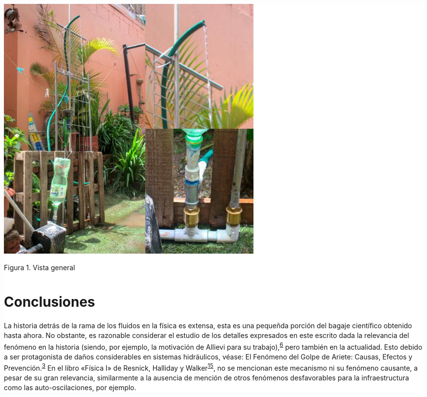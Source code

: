 ![img](overview.jpg)

<div class="org-center">
<p>
Figura 1. Vista general
</p>
</div>


<a id="orgd20622c"></a>

# Conclusiones

La historia detrás de la rama de los fluidos en la física es extensa, esta es una pequeñda porción
del bagaje científico obtenido hasta ahora. No obstante, es razonable considerar el estudio de los
detalles expresados en este escrito dada la relevancia del fenómeno en la historia (siendo,
por ejemplo, la motivación de Allievi para su trabajo),<sup><a href="#citeproc_bib_item_6">6</a></sup> pero también en
la actualidad. Esto debido a ser protagonista de daños considerables en
sistemas hidráulicos, véase: El Fenómeno del Golpe de Ariete: Causas, Efectos y Prevención.<sup><a href="#citeproc_bib_item_3">3</a></sup>
En el libro &laquo;Física I&raquo; de Resnick, Halliday y Walker<sup><a href="#citeproc_bib_item_15">15</a></sup>,
no se mencionan este mecanismo ni su fenómeno causante, a pesar de su gran relevancia,
similarmente a la ausencia de mención de otros fenómenos desfavorables
para la infraestructura como las auto-oscilaciones, por ejemplo.

